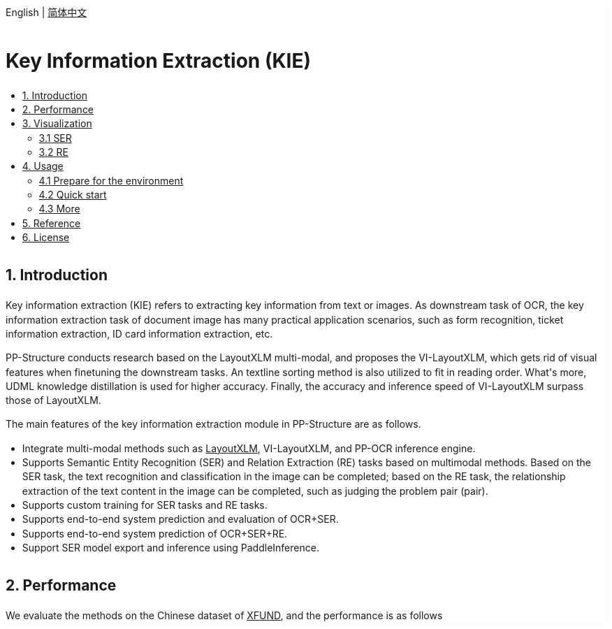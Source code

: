 English | [简体中文](README_ch.md)

# Key Information Extraction (KIE)

- [1. Introduction](#1-introduction)
- [2. Performance](#2-performance)
- [3. Visualization](#3-visualization)
    - [3.1 SER](#31-ser)
    - [3.2 RE](#32-re)
- [4. Usage](#4-usage)
    - [4.1 Prepare for the environment](#41-prepare-for-the-environment)
    - [4.2 Quick start](#42-quick-start)
    - [4.3 More](#43-more)
- [5. Reference](#5-reference)
- [6. License](#6-license)

## 1. Introduction

Key information extraction (KIE) refers to extracting key information from text or images. As downstream task of OCR,
the key information extraction task of document image has many practical application scenarios, such as form
recognition, ticket information extraction, ID card information extraction, etc.

PP-Structure conducts research based on the LayoutXLM multi-modal, and proposes the VI-LayoutXLM, which gets rid of
visual features when finetuning the downstream tasks. An textline sorting method is also utilized to fit in reading
order. What's more, UDML knowledge distillation is used for higher accuracy. Finally, the accuracy and inference speed
of VI-LayoutXLM surpass those of LayoutXLM.

The main features of the key information extraction module in PP-Structure are as follows.

- Integrate multi-modal methods such as [LayoutXLM](https://arxiv.org/pdf/2104.08836.pdf), VI-LayoutXLM, and PP-OCR
  inference engine.
- Supports Semantic Entity Recognition (SER) and Relation Extraction (RE) tasks based on multimodal methods. Based on
  the SER task, the text recognition and classification in the image can be completed; based on the RE task, the
  relationship extraction of the text content in the image can be completed, such as judging the problem pair (pair).
- Supports custom training for SER tasks and RE tasks.
- Supports end-to-end system prediction and evaluation of OCR+SER.
- Supports end-to-end system prediction of OCR+SER+RE.
- Support SER model export and inference using PaddleInference.

## 2. Performance

We evaluate the methods on the Chinese dataset of [XFUND](https://github.com/doc-analysis/XFUND), and the performance is
as follows
